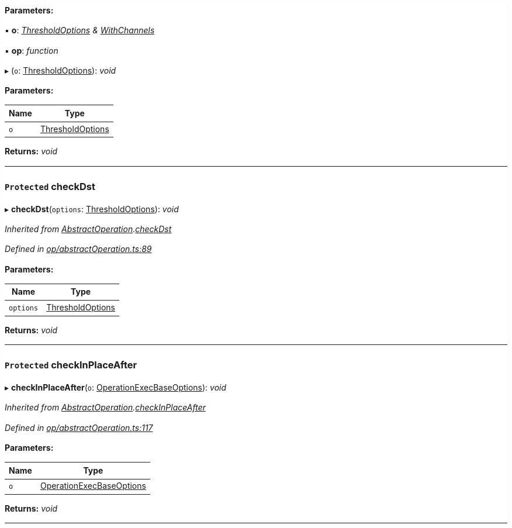 **Parameters:**

▪ **o**: *[ThresholdOptions](../interfaces/_op_threshold_.thresholdoptions.md) & [WithChannels](../interfaces/_op_types_.withchannels.md)*

▪ **op**: *function*

▸ (`o`: [ThresholdOptions](../interfaces/_op_threshold_.thresholdoptions.md)): *void*

**Parameters:**

Name | Type |
------ | ------ |
`o` | [ThresholdOptions](../interfaces/_op_threshold_.thresholdoptions.md) |

**Returns:** *void*

___

### `Protected` checkDst

▸ **checkDst**(`options`: [ThresholdOptions](../interfaces/_op_threshold_.thresholdoptions.md)): *void*

*Inherited from [AbstractOperation](_op_abstractoperation_.abstractoperation.md).[checkDst](_op_abstractoperation_.abstractoperation.md#protected-checkdst)*

*Defined in [op/abstractOperation.ts:89](https://github.com/cancerberoSgx/mirada/blob/3544b58/ojos/src/op/abstractOperation.ts#L89)*

**Parameters:**

Name | Type |
------ | ------ |
`options` | [ThresholdOptions](../interfaces/_op_threshold_.thresholdoptions.md) |

**Returns:** *void*

___

### `Protected` checkInPlaceAfter

▸ **checkInPlaceAfter**(`o`: [OperationExecBaseOptions](../interfaces/_op_types_.operationexecbaseoptions.md)): *void*

*Inherited from [AbstractOperation](_op_abstractoperation_.abstractoperation.md).[checkInPlaceAfter](_op_abstractoperation_.abstractoperation.md#protected-checkinplaceafter)*

*Defined in [op/abstractOperation.ts:117](https://github.com/cancerberoSgx/mirada/blob/3544b58/ojos/src/op/abstractOperation.ts#L117)*

**Parameters:**

Name | Type |
------ | ------ |
`o` | [OperationExecBaseOptions](../interfaces/_op_types_.operationexecbaseoptions.md) |

**Returns:** *void*

___
